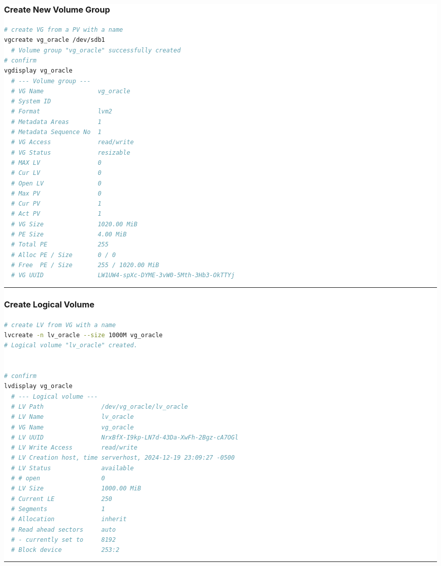 
### Create New Volume Group

```sh
# create VG from a PV with a name
vgcreate vg_oracle /dev/sdb1
  # Volume group "vg_oracle" successfully created
# confirm
vgdisplay vg_oracle
  # --- Volume group ---
  # VG Name               vg_oracle
  # System ID
  # Format                lvm2
  # Metadata Areas        1
  # Metadata Sequence No  1
  # VG Access             read/write
  # VG Status             resizable
  # MAX LV                0
  # Cur LV                0
  # Open LV               0
  # Max PV                0
  # Cur PV                1
  # Act PV                1
  # VG Size               1020.00 MiB
  # PE Size               4.00 MiB
  # Total PE              255
  # Alloc PE / Size       0 / 0
  # Free  PE / Size       255 / 1020.00 MiB
  # VG UUID               LW1UW4-spXc-DYME-3vW0-5Mth-3Hb3-OkTTYj
```

---

### Create Logical Volume

```sh
# create LV from VG with a name
lvcreate -n lv_oracle --size 1000M vg_oracle
# Logical volume "lv_oracle" created.


# confirm
lvdisplay vg_oracle
  # --- Logical volume ---
  # LV Path                /dev/vg_oracle/lv_oracle
  # LV Name                lv_oracle
  # VG Name                vg_oracle
  # LV UUID                NrxBfX-I9kp-LN7d-43Da-XwFh-2Bgz-cA7OGl
  # LV Write Access        read/write
  # LV Creation host, time serverhost, 2024-12-19 23:09:27 -0500
  # LV Status              available
  # # open                 0
  # LV Size                1000.00 MiB
  # Current LE             250
  # Segments               1
  # Allocation             inherit
  # Read ahead sectors     auto
  # - currently set to     8192
  # Block device           253:2
```

---
